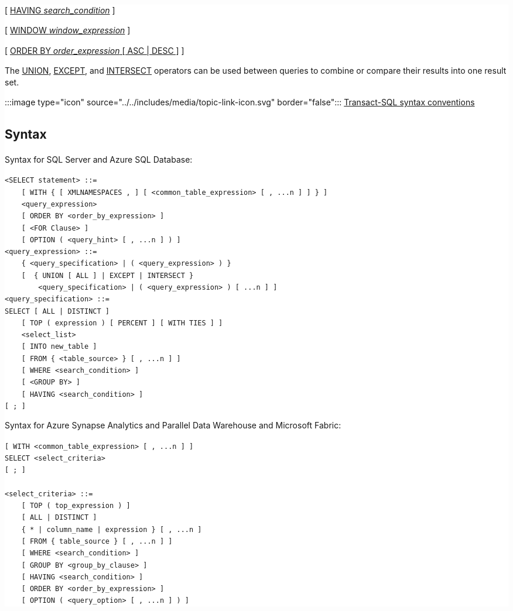 [ [HAVING *search_condition*](select-having-transact-sql.md) ]

[ [WINDOW *window_expression*](select-window-transact-sql.md) ]

[ [ORDER BY *order_expression* [ ASC | DESC ]](select-order-by-clause-transact-sql.md) ]

The [UNION](../language-elements/set-operators-union-transact-sql.md), [EXCEPT](../language-elements/set-operators-except-and-intersect-transact-sql.md), and [INTERSECT](../language-elements/set-operators-except-and-intersect-transact-sql.md) operators can be used between queries to combine or compare their results into one result set.

:::image type="icon" source="../../includes/media/topic-link-icon.svg" border="false"::: [Transact-SQL syntax conventions](../../t-sql/language-elements/transact-sql-syntax-conventions-transact-sql.md)

## Syntax

Syntax for SQL Server and Azure SQL Database:

```syntaxsql
<SELECT statement> ::=
    [ WITH { [ XMLNAMESPACES , ] [ <common_table_expression> [ , ...n ] ] } ]
    <query_expression>
    [ ORDER BY <order_by_expression> ]
    [ <FOR Clause> ]
    [ OPTION ( <query_hint> [ , ...n ] ) ]
<query_expression> ::=
    { <query_specification> | ( <query_expression> ) }
    [  { UNION [ ALL ] | EXCEPT | INTERSECT }
        <query_specification> | ( <query_expression> ) [ ...n ] ]
<query_specification> ::=
SELECT [ ALL | DISTINCT ]
    [ TOP ( expression ) [ PERCENT ] [ WITH TIES ] ]
    <select_list>
    [ INTO new_table ]
    [ FROM { <table_source> } [ , ...n ] ]
    [ WHERE <search_condition> ]
    [ <GROUP BY> ]
    [ HAVING <search_condition> ]
[ ; ]
```

Syntax for Azure Synapse Analytics and Parallel Data Warehouse and Microsoft Fabric:

```syntaxsql
[ WITH <common_table_expression> [ , ...n ] ]
SELECT <select_criteria>
[ ; ]

<select_criteria> ::=
    [ TOP ( top_expression ) ]
    [ ALL | DISTINCT ]
    { * | column_name | expression } [ , ...n ]
    [ FROM { table_source } [ , ...n ] ]
    [ WHERE <search_condition> ]
    [ GROUP BY <group_by_clause> ]
    [ HAVING <search_condition> ]
    [ ORDER BY <order_by_expression> ]
    [ OPTION ( <query_option> [ , ...n ] ) ]
```
